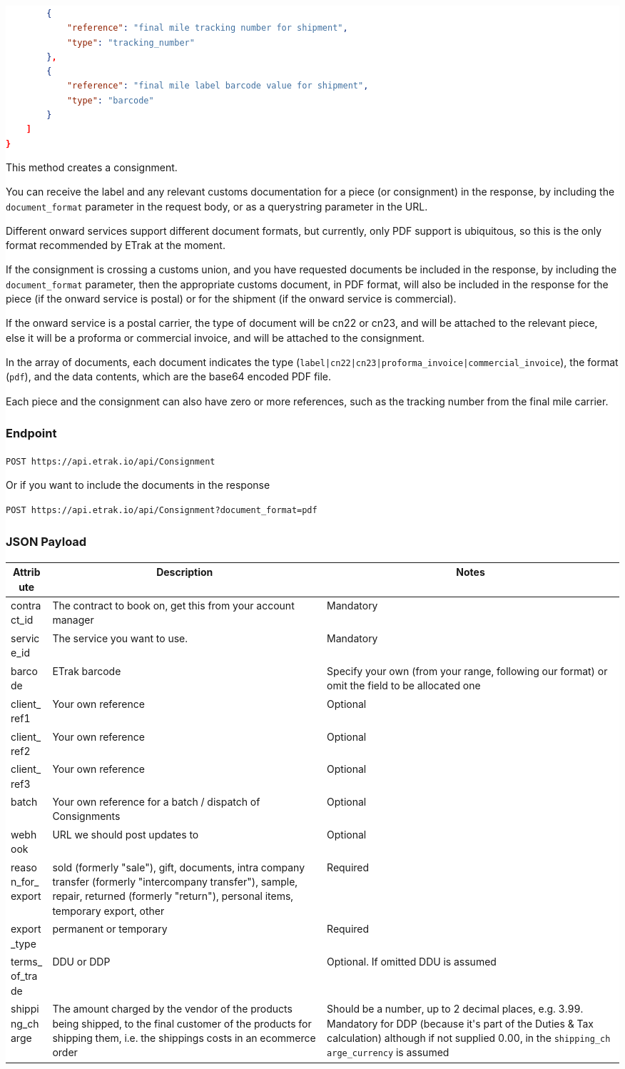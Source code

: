 ```json
        {
            "reference": "final mile tracking number for shipment",
            "type": "tracking_number"
        },
        {
            "reference": "final mile label barcode value for shipment",
            "type": "barcode"
        }
    ]
}
```


This method creates a consignment.

You can receive the label and any relevant customs documentation for a piece (or consignment) in the response, by including the `document_format` parameter in the request body, or as a querystring parameter in the URL.

Different onward services support different document formats, but currently, only PDF support is ubiquitous, so this is the only format recommended by ETrak at the moment.

If the consignment is crossing a customs union, and you have requested documents be included in the response, by including the `document_format` parameter, then the appropriate customs document, in PDF format, will also be included in the response for the piece (if the onward service is postal) or for the shipment (if the onward service is commercial).

If the onward service is a postal carrier, the type of document will be cn22 or cn23, and will be attached to the relevant piece, else it will be a proforma or commercial invoice, and will be attached to the consignment.

In the array of documents, each document indicates the type (`label|cn22|cn23|proforma_invoice|commercial_invoice`), the format (`pdf`), and the data contents, which are the base64 encoded PDF file.

Each piece and the consignment can also have zero or more references, such as the tracking number from the final mile carrier.

### Endpoint

`POST https://api.etrak.io/api/Consignment`

Or if you want to include the documents in the response

`POST https://api.etrak.io/api/Consignment?document_format=pdf`



### JSON Payload

Attribute | Description | Notes
--------- | ------- | -----------
contract_id | The contract to book on, get this from your account manager | Mandatory
service_id | The service you want to use. | Mandatory
barcode | ETrak barcode | Specify your own (from your range, following our format) or omit the field to be allocated one
client_ref1 | Your own reference | Optional
client_ref2 | Your own reference | Optional
client_ref3 | Your own reference | Optional
batch | Your own reference for a batch / dispatch of Consignments | Optional
webhook | URL we should post updates to | Optional
reason_for_export | sold (formerly "sale"), gift, documents, intra company transfer (formerly "intercompany transfer"), sample, repair, returned (formerly "return"), personal items, temporary export, other | Required
export_type | permanent or temporary | Required
terms_of_trade | DDU or DDP | Optional. If omitted DDU is assumed
shipping_charge | The amount charged by the vendor of the products being shipped, to the final customer of the products for shipping them, i.e. the shippings costs in an ecommerce order | Should be a number, up to 2 decimal places, e.g. 3.99. Mandatory for DDP (because it's part of the Duties & Tax calculation) although if not supplied 0.00, in the `shipping_charge_currency` is assumed